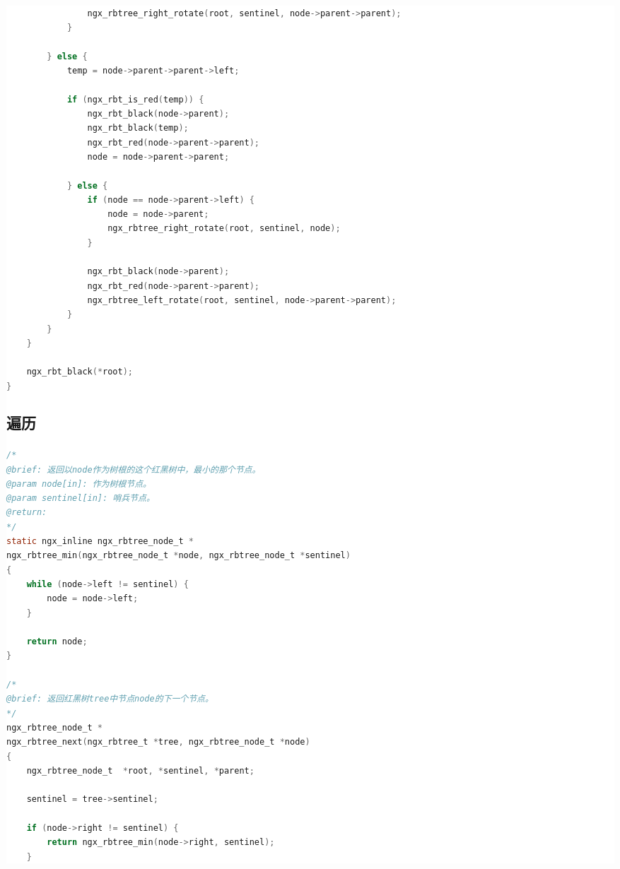 ```c
                ngx_rbtree_right_rotate(root, sentinel, node->parent->parent);
            }

        } else {
            temp = node->parent->parent->left;

            if (ngx_rbt_is_red(temp)) {
                ngx_rbt_black(node->parent);
                ngx_rbt_black(temp);
                ngx_rbt_red(node->parent->parent);
                node = node->parent->parent;

            } else {
                if (node == node->parent->left) {
                    node = node->parent;
                    ngx_rbtree_right_rotate(root, sentinel, node);
                }

                ngx_rbt_black(node->parent);
                ngx_rbt_red(node->parent->parent);
                ngx_rbtree_left_rotate(root, sentinel, node->parent->parent);
            }
        }
    }

    ngx_rbt_black(*root);
}
```



## 遍历

```c
/*
@brief: 返回以node作为树根的这个红黑树中，最小的那个节点。
@param node[in]: 作为树根节点。
@param sentinel[in]: 哨兵节点。
@return: 
*/
static ngx_inline ngx_rbtree_node_t *
ngx_rbtree_min(ngx_rbtree_node_t *node, ngx_rbtree_node_t *sentinel)
{
    while (node->left != sentinel) {
        node = node->left;
    }

    return node;
}

/*
@brief: 返回红黑树tree中节点node的下一个节点。
*/
ngx_rbtree_node_t *
ngx_rbtree_next(ngx_rbtree_t *tree, ngx_rbtree_node_t *node)
{
    ngx_rbtree_node_t  *root, *sentinel, *parent;

    sentinel = tree->sentinel;

    if (node->right != sentinel) {
        return ngx_rbtree_min(node->right, sentinel);
    }

```